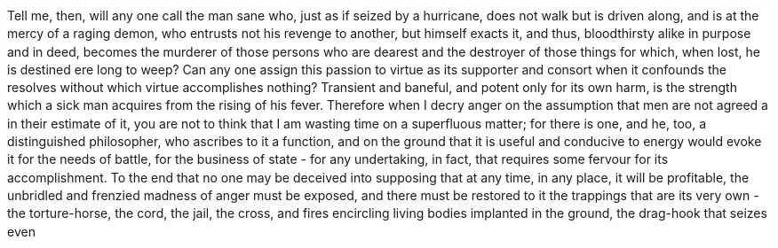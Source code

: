Tell me, then, will any one call the man sane who, just as if seized
by a hurricane, does not walk but is driven along, and is at the mercy
of a raging demon, who entrusts not his revenge to another, but
himself exacts it, and thus, bloodthirsty alike in purpose and in
deed, becomes the murderer of those persons who are dearest and the
destroyer of those things for which, when lost, he is destined ere
long to weep? Can any one assign this passion to virtue as its
supporter and consort when it confounds the resolves without which
virtue accomplishes nothing? Transient and baneful, and potent only
for its own harm, is the strength which a sick man acquires from the
rising of his fever. Therefore when I decry anger on the assumption
that men are not agreed a in their estimate of it, you are not to
think that I am wasting time on a superfluous matter; for there is
one, and he, too, a distinguished philosopher, who ascribes to it a
function, and on the ground that it is useful and conducive to energy
would evoke it for the needs of battle, for the business of state -
for any undertaking, in fact, that requires some fervour for its
accomplishment. To the end that no one may be deceived into supposing
that at any time, in any place, it will be profitable, the unbridled
and frenzied madness of anger must be exposed, and there must be
restored to it the trappings that are its very own - the
torture-horse, the cord, the jail, the cross, and fires encircling
living bodies implanted in the ground, the drag-hook that seizes even
